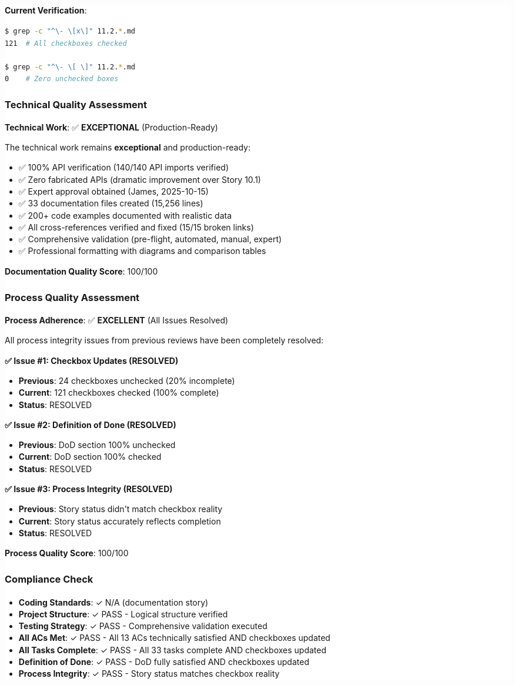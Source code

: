 **Current Verification**:
```bash
$ grep -c "^\- \[x\]" 11.2.*.md
121  # All checkboxes checked

$ grep -c "^\- \[ \]" 11.2.*.md
0    # Zero unchecked boxes
```

### Technical Quality Assessment

**Technical Work**: ✅ **EXCEPTIONAL** (Production-Ready)

The technical work remains **exceptional** and production-ready:
- ✅ 100% API verification (140/140 API imports verified)
- ✅ Zero fabricated APIs (dramatic improvement over Story 10.1)
- ✅ Expert approval obtained (James, 2025-10-15)
- ✅ 33 documentation files created (15,256 lines)
- ✅ 200+ code examples documented with realistic data
- ✅ All cross-references verified and fixed (15/15 broken links)
- ✅ Comprehensive validation (pre-flight, automated, manual, expert)
- ✅ Professional formatting with diagrams and comparison tables

**Documentation Quality Score**: 100/100

### Process Quality Assessment

**Process Adherence**: ✅ **EXCELLENT** (All Issues Resolved)

All process integrity issues from previous reviews have been completely resolved:

**✅ Issue #1: Checkbox Updates (RESOLVED)**
- **Previous**: 24 checkboxes unchecked (20% incomplete)
- **Current**: 121 checkboxes checked (100% complete)
- **Status**: RESOLVED

**✅ Issue #2: Definition of Done (RESOLVED)**
- **Previous**: DoD section 100% unchecked
- **Current**: DoD section 100% checked
- **Status**: RESOLVED

**✅ Issue #3: Process Integrity (RESOLVED)**
- **Previous**: Story status didn't match checkbox reality
- **Current**: Story status accurately reflects completion
- **Status**: RESOLVED

**Process Quality Score**: 100/100

### Compliance Check

- **Coding Standards**: ✓ N/A (documentation story)
- **Project Structure**: ✓ PASS - Logical structure verified
- **Testing Strategy**: ✓ PASS - Comprehensive validation executed
- **All ACs Met**: ✓ PASS - All 13 ACs technically satisfied AND checkboxes updated
- **All Tasks Complete**: ✓ PASS - All 33 tasks complete AND checkboxes updated
- **Definition of Done**: ✓ PASS - DoD fully satisfied AND checkboxes updated
- **Process Integrity**: ✓ PASS - Story status matches checkbox reality
